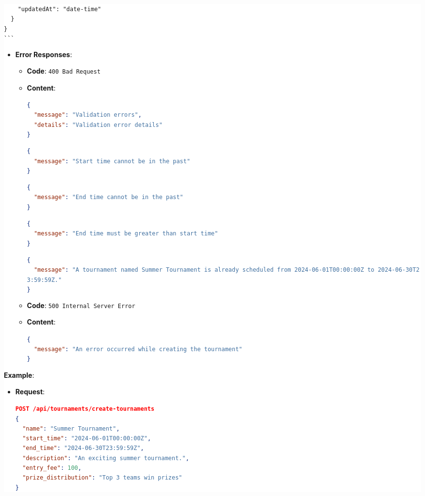         "updatedAt": "date-time"
      }
    }
    ```

- **Error Responses**:

  - **Code**: `400 Bad Request`
  - **Content**:

    ```json
    {
      "message": "Validation errors",
      "details": "Validation error details"
    }
    ```

    ```json
    {
      "message": "Start time cannot be in the past"
    }
    ```

    ```json
    {
      "message": "End time cannot be in the past"
    }
    ```

    ```json
    {
      "message": "End time must be greater than start time"
    }
    ```

    ```json
    {
      "message": "A tournament named Summer Tournament is already scheduled from 2024-06-01T00:00:00Z to 2024-06-30T23:59:59Z."
    }
    ```

  - **Code**: `500 Internal Server Error`
  - **Content**:
    ```json
    {
      "message": "An error occurred while creating the tournament"
    }
    ```

**Example**:

- **Request**:

  ```json
  POST /api/tournaments/create-tournaments
  {
    "name": "Summer Tournament",
    "start_time": "2024-06-01T00:00:00Z",
    "end_time": "2024-06-30T23:59:59Z",
    "description": "An exciting summer tournament.",
    "entry_fee": 100,
    "prize_distribution": "Top 3 teams win prizes"
  }
  ```
